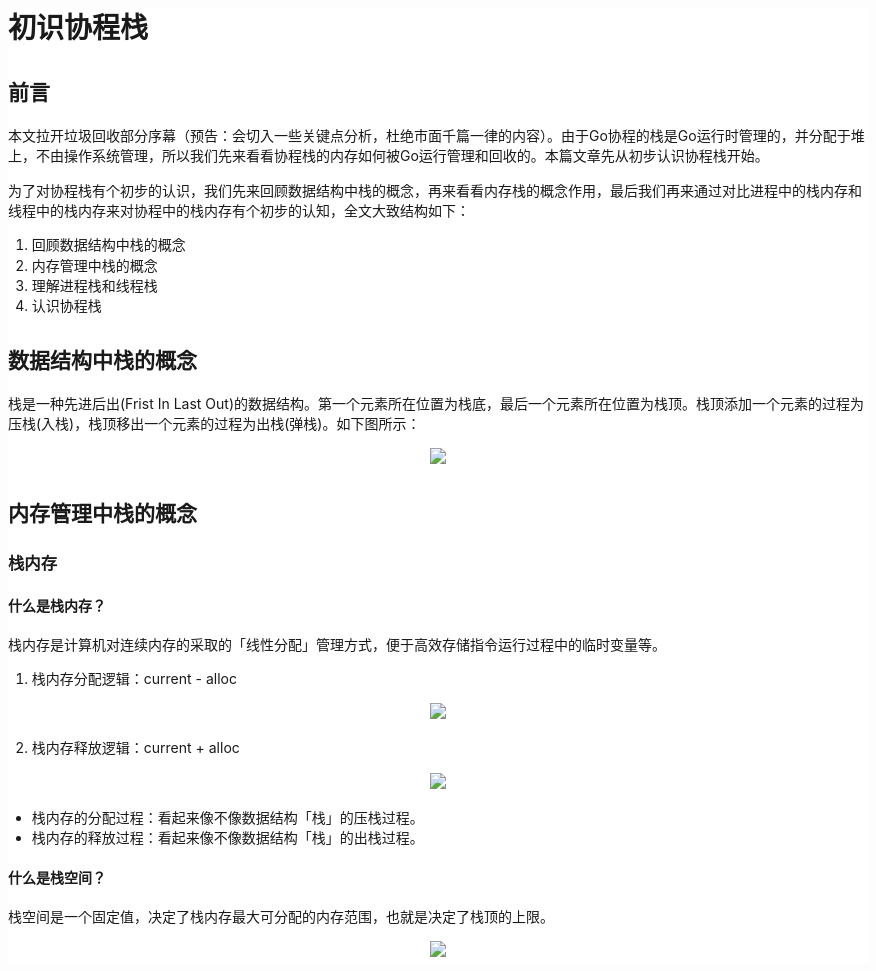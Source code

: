 # 初识协程栈

## 前言

本文拉开垃圾回收部分序幕（预告：会切入一些关键点分析，杜绝市面千篇一律的内容）。由于Go协程的栈是Go运行时管理的，并分配于堆上，不由操作系统管理，所以我们先来看看协程栈的内存如何被Go运行管理和回收的。本篇文章先从初步认识协程栈开始。

为了对协程栈有个初步的认识，我们先来回顾数据结构中栈的概念，再来看看内存栈的概念作用，最后我们再来通过对比进程中的栈内存和线程中的栈内存来对协程中的栈内存有个初步的认知，全文大致结构如下：

1. 回顾数据结构中栈的概念
2. 内存管理中栈的概念
3. 理解进程栈和线程栈
4. 认识协程栈

## 数据结构中栈的概念

栈是一种先进后出(Frist In Last Out)的数据结构。第一个元素所在位置为栈底，最后一个元素所在位置为栈顶。栈顶添加一个元素的过程为压栈(入栈)，栈顶移出一个元素的过程为出栈(弹栈)。如下图所示：

<p align="center">
  <img src="https://blog-1251019962.cos.ap-beijing.myqcloud.com/go-kernal%2F%E6%A0%88(%E6%95%B0%E6%8D%AE%E7%BB%93%E6%9E%84).png" style="width:100%">
</p>

## 内存管理中栈的概念

### 栈内存

#### 什么是栈内存？

栈内存是计算机对连续内存的采取的「线性分配」管理方式，便于高效存储指令运行过程中的临时变量等。

1. 栈内存分配逻辑：current - alloc

<p align="center">
  <img src="http://blog-1251019962.cos.ap-beijing.myqcloud.com/qiniu_img_2022/20220807234036.png" style="width:80%">
</p>

2. 栈内存释放逻辑：current + alloc

<p align="center">
  <img src="http://blog-1251019962.cos.ap-beijing.myqcloud.com/qiniu_img_2022/20220807234046.png" style="width:80%">
</p>

- 栈内存的分配过程：看起来像不像数据结构「栈」的压栈过程。
- 栈内存的释放过程：看起来像不像数据结构「栈」的出栈过程。

#### 什么是栈空间？

栈空间是一个固定值，决定了栈内存最大可分配的内存范围，也就是决定了栈顶的上限。

<p align="center">
  <img src="https://blog-1251019962.cos.ap-beijing.myqcloud.com/go-kernal%2F%E6%A0%88(%E5%86%85%E5%AD%98-%E6%A0%88%E7%A9%BA%E9%97%B4).png" style="width:100%">
</p>
